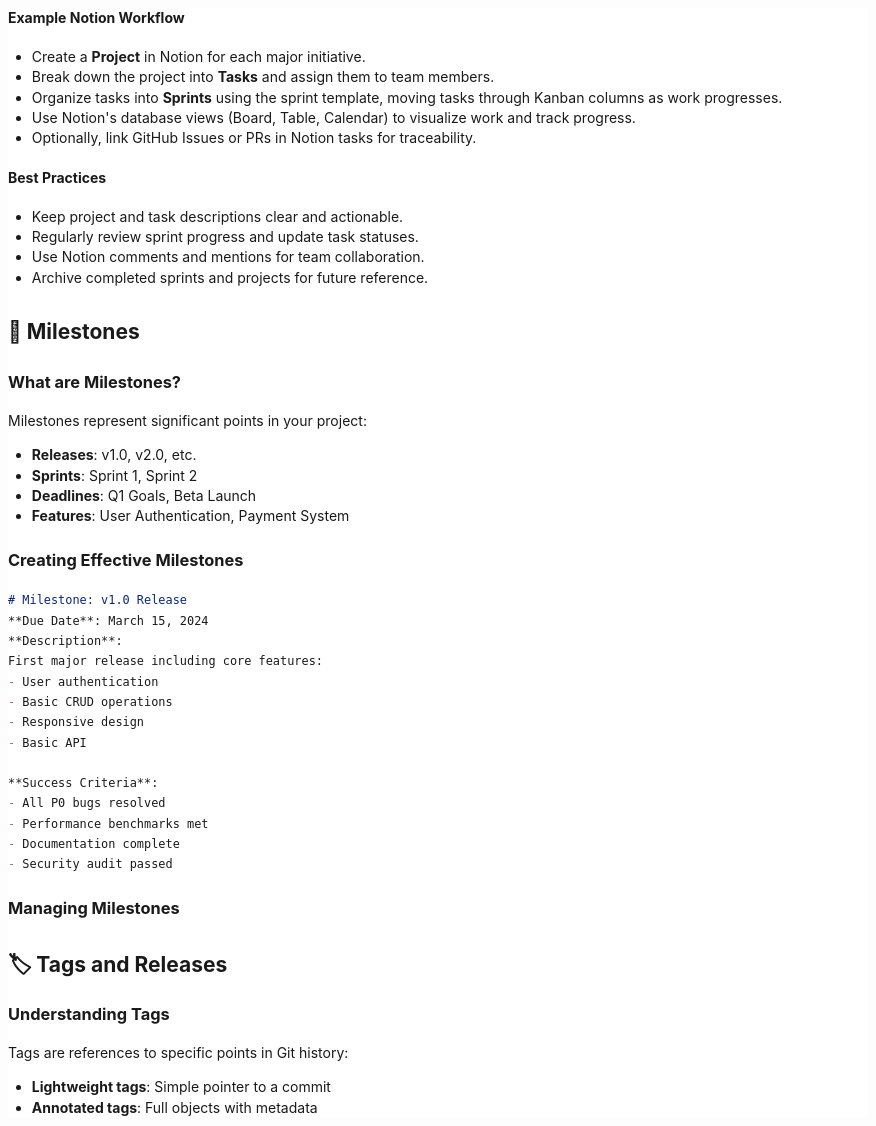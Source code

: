 #### Example Notion Workflow
- Create a **Project** in Notion for each major initiative.
- Break down the project into **Tasks** and assign them to team members.
- Organize tasks into **Sprints** using the sprint template, moving tasks through Kanban columns as work progresses.
- Use Notion's database views (Board, Table, Calendar) to visualize work and track progress.
- Optionally, link GitHub Issues or PRs in Notion tasks for traceability.

#### Best Practices
- Keep project and task descriptions clear and actionable.
- Regularly review sprint progress and update task statuses.
- Use Notion comments and mentions for team collaboration.
- Archive completed sprints and projects for future reference.

## 🎯 Milestones

### What are Milestones?

Milestones represent significant points in your project:
- **Releases**: v1.0, v2.0, etc.
- **Sprints**: Sprint 1, Sprint 2
- **Deadlines**: Q1 Goals, Beta Launch
- **Features**: User Authentication, Payment System

### Creating Effective Milestones

```markdown
# Milestone: v1.0 Release
**Due Date**: March 15, 2024
**Description**: 
First major release including core features:
- User authentication
- Basic CRUD operations
- Responsive design
- Basic API

**Success Criteria**:
- All P0 bugs resolved
- Performance benchmarks met
- Documentation complete
- Security audit passed
```

### Managing Milestones

## 🏷️ Tags and Releases

### Understanding Tags

Tags are references to specific points in Git history:
- **Lightweight tags**: Simple pointer to a commit
- **Annotated tags**: Full objects with metadata
